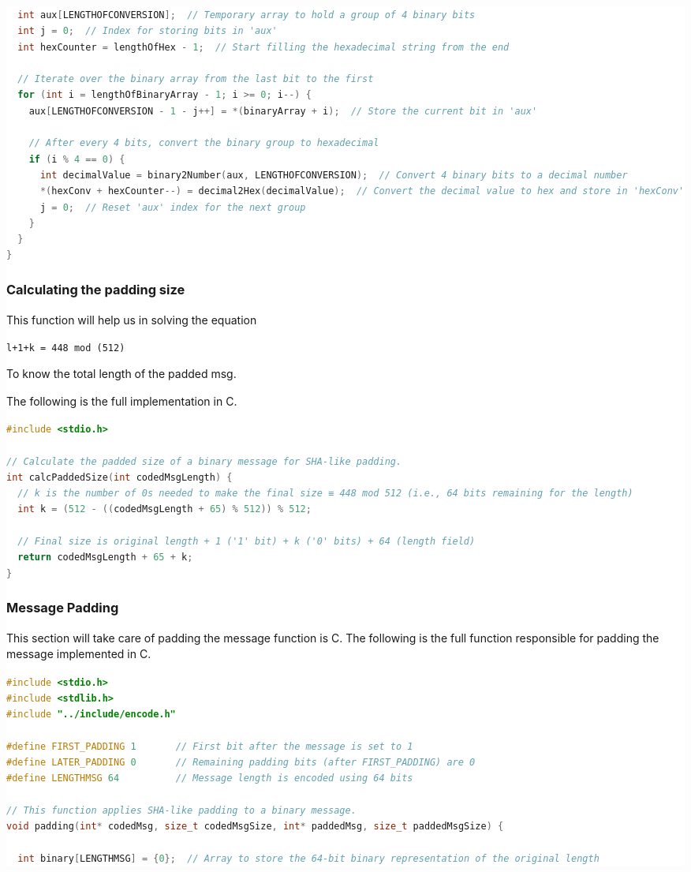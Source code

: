 ```c
  int aux[LENGTHOFCONVERSION];  // Temporary array to hold a group of 4 binary bits
  int j = 0;  // Index for storing bits in 'aux'
  int hexCounter = lengthOfHex - 1;  // Start filling the hexadecimal string from the end
  
  // Iterate over the binary array from the last bit to the first
  for (int i = lengthOfBinaryArray - 1; i >= 0; i--) {
    aux[LENGTHOFCONVERSION - 1 - j++] = *(binaryArray + i);  // Store the current bit in 'aux'
    
    // After every 4 bits, convert the binary group to hexadecimal
    if (i % 4 == 0) {
      int decimalValue = binary2Number(aux, LENGTHOFCONVERSION);  // Convert 4 binary bits to a decimal number
      *(hexConv + hexCounter--) = decimal2Hex(decimalValue);  // Convert the decimal value to hex and store in 'hexConv'
      j = 0;  // Reset 'aux' index for the next group
    }
  }
}
```

### Calculating the padding size

This function will help us in solving the equation
```
l+1+k = 448 mod (512)
```
To know the total length of the padded msg.

The following is the full implementation in C.

```c
#include <stdio.h>

// Calculate the padded size of a binary message for SHA-like padding.
int calcPaddedSize(int codedMsgLength) {
  // k is the number of 0s needed to make the final size ≡ 448 mod 512 (i.e., 64 bits remaining for the length)
  int k = (512 - ((codedMsgLength + 65) % 512)) % 512;

  // Final size is original length + 1 ('1' bit) + k ('0' bits) + 64 (length field)
  return codedMsgLength + 65 + k;
}


```


### Message Padding

This section will take care of padding the message function is C.
The following is the full function responsible for padding the message implemented in C.

```c
#include <stdio.h>
#include <stdlib.h>
#include "../include/encode.h"

#define FIRST_PADDING 1       // First bit after the message is set to 1
#define LATER_PADDING 0       // Remaining padding bits (after FIRST_PADDING) are 0
#define LENGTHMSG 64          // Message length is encoded using 64 bits

// This function applies SHA-like padding to a binary message.
void padding(int* codedMsg, size_t codedMsgSize, int* paddedMsg, size_t paddedMsgSize) {
  
  int binary[LENGTHMSG] = {0};  // Array to store the 64-bit binary representation of the original length
```